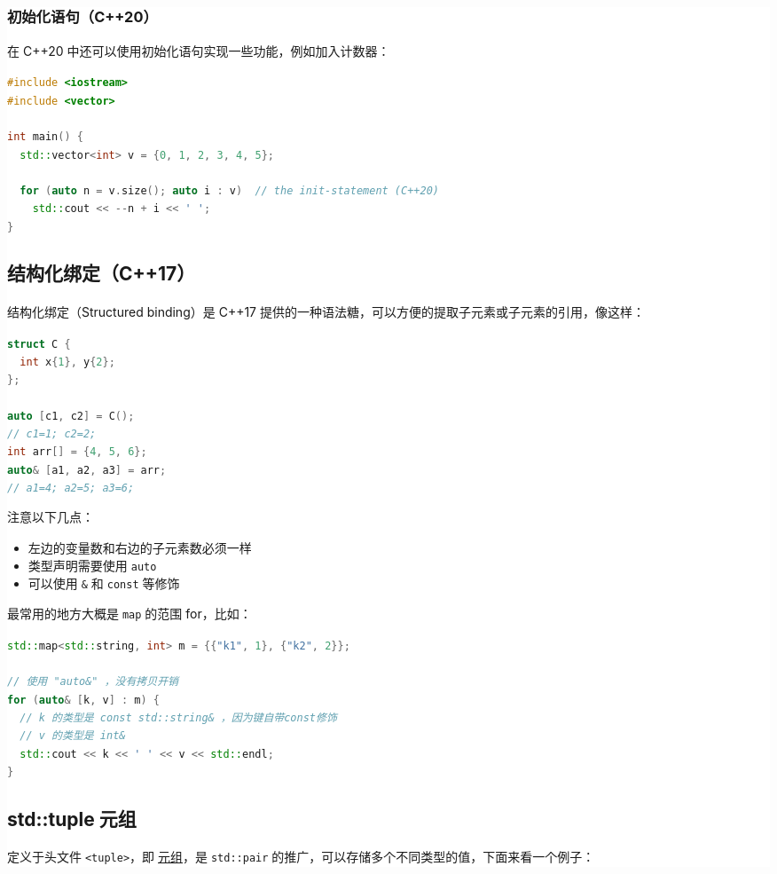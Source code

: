 ### 初始化语句（C++20）

在 C++20 中还可以使用初始化语句实现一些功能，例如加入计数器：

```cpp
#include <iostream>
#include <vector>

int main() {
  std::vector<int> v = {0, 1, 2, 3, 4, 5};

  for (auto n = v.size(); auto i : v)  // the init-statement (C++20)
    std::cout << --n + i << ' ';
}
```

## 结构化绑定（C++17）

结构化绑定（Structured binding）是 C++17 提供的一种语法糖，可以方便的提取子元素或子元素的引用，像这样：

```cpp
struct C {
  int x{1}, y{2};
};

auto [c1, c2] = C();
// c1=1; c2=2;
int arr[] = {4, 5, 6};
auto& [a1, a2, a3] = arr;
// a1=4; a2=5; a3=6;
```

注意以下几点：

-   左边的变量数和右边的子元素数必须一样
-   类型声明需要使用 `auto`
-   可以使用 `&` 和 `const` 等修饰

最常用的地方大概是 `map` 的范围 for，比如：

```cpp
std::map<std::string, int> m = {{"k1", 1}, {"k2", 2}};

// 使用 "auto&" ，没有拷贝开销
for (auto& [k, v] : m) {
  // k 的类型是 const std::string& ，因为键自带const修饰
  // v 的类型是 int&
  std::cout << k << ' ' << v << std::endl;
}
```

## std::tuple 元组

定义于头文件 `<tuple>`，即 [元组](https://zh.cppreference.com/w/cpp/utility/tuple)，是 `std::pair` 的推广，可以存储多个不同类型的值，下面来看一个例子：
